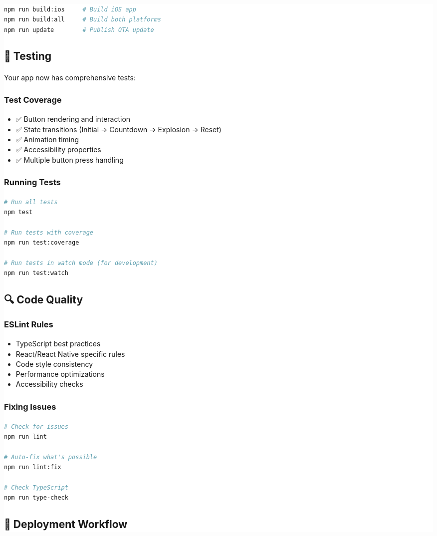 ```bash
npm run build:ios     # Build iOS app
npm run build:all     # Build both platforms
npm run update        # Publish OTA update
```

## 🧪 Testing

Your app now has comprehensive tests:

### Test Coverage
- ✅ Button rendering and interaction
- ✅ State transitions (Initial → Countdown → Explosion → Reset)
- ✅ Animation timing
- ✅ Accessibility properties
- ✅ Multiple button press handling

### Running Tests
```bash
# Run all tests
npm test

# Run tests with coverage
npm run test:coverage

# Run tests in watch mode (for development)
npm run test:watch
```

## 🔍 Code Quality

### ESLint Rules
- TypeScript best practices
- React/React Native specific rules
- Code style consistency
- Performance optimizations
- Accessibility checks

### Fixing Issues
```bash
# Check for issues
npm run lint

# Auto-fix what's possible
npm run lint:fix

# Check TypeScript
npm run type-check
```

## 🚀 Deployment Workflow
